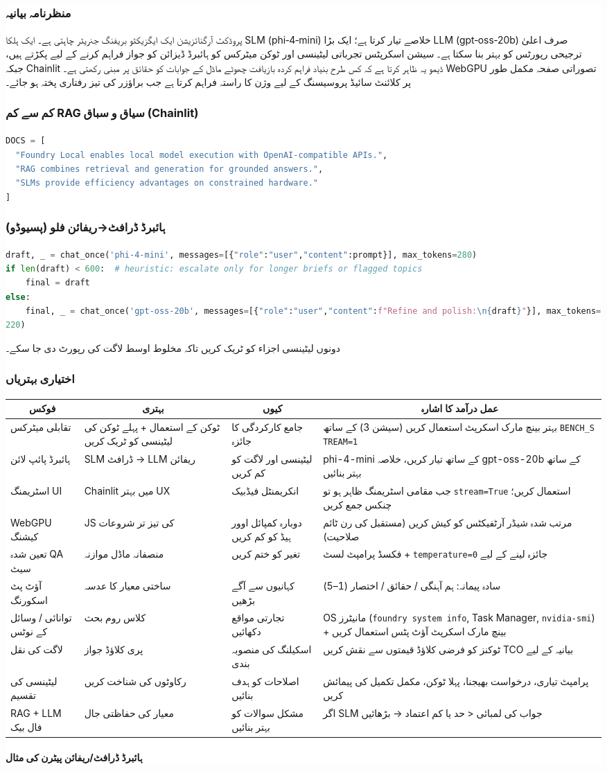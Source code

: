 ### منظرنامہ بیانیہ
پروڈکٹ آرگنائزیشن ایک ایگزیکٹو بریفنگ جنریٹر چاہتی ہے۔ ایک ہلکا SLM (phi‑4‑mini) خلاصے تیار کرتا ہے؛ ایک بڑا LLM (gpt‑oss‑20b) صرف اعلیٰ ترجیحی رپورٹس کو بہتر بنا سکتا ہے۔ سیشن اسکرپٹس تجرباتی لیٹینسی اور ٹوکن میٹرکس کو ہائبرڈ ڈیزائن کو جواز فراہم کرنے کے لیے پکڑتے ہیں، جبکہ Chainlit ڈیمو یہ ظاہر کرتا ہے کہ کس طرح بنیاد فراہم کردہ بازیافت چھوٹے ماڈل کے جوابات کو حقائق پر مبنی رکھتی ہے۔ WebGPU تصوراتی صفحہ مکمل طور پر کلائنٹ سائیڈ پروسیسنگ کے لیے وژن کا راستہ فراہم کرتا ہے جب براؤزر کی تیز رفتاری پختہ ہو جائے۔

### کم سے کم RAG سیاق و سباق (Chainlit)
```python
DOCS = [
  "Foundry Local enables local model execution with OpenAI-compatible APIs.",
  "RAG combines retrieval and generation for grounded answers.",
  "SLMs provide efficiency advantages on constrained hardware."
]
```

### ہائبرڈ ڈرافٹ→ریفائن فلو (پسیوڈو)
```python
draft, _ = chat_once('phi-4-mini', messages=[{"role":"user","content":prompt}], max_tokens=280)
if len(draft) < 600:  # heuristic: escalate only for longer briefs or flagged topics
    final = draft
else:
    final, _ = chat_once('gpt-oss-20b', messages=[{"role":"user","content":f"Refine and polish:\n{draft}"}], max_tokens=220)
```

دونوں لیٹینسی اجزاء کو ٹریک کریں تاکہ مخلوط اوسط لاگت کی رپورٹ دی جا سکے۔

### اختیاری بہتریاں

| فوکس | بہتری | کیوں | عمل درآمد کا اشارہ |
|-------|------------|-----|---------------------|
| تقابلی میٹرکس | ٹوکن کے استعمال + پہلے ٹوکن کی لیٹینسی کو ٹریک کریں | جامع کارکردگی کا جائزہ | بہتر بینچ مارک اسکرپٹ استعمال کریں (سیشن 3) کے ساتھ `BENCH_STREAM=1` |
| ہائبرڈ پائپ لائن | SLM ڈرافٹ → LLM ریفائن | لیٹینسی اور لاگت کو کم کریں | phi-4-mini کے ساتھ تیار کریں، خلاصہ gpt-oss-20b کے ساتھ بہتر بنائیں |
| اسٹریمنگ UI | Chainlit میں بہتر UX | انکریمنٹل فیڈبیک | جب مقامی اسٹریمنگ ظاہر ہو تو `stream=True` استعمال کریں؛ چنکس جمع کریں |
| WebGPU کیشنگ | JS کی تیز تر شروعات | دوبارہ کمپائل اوور ہیڈ کو کم کریں | مرتب شدہ شیڈر آرٹفیکٹس کو کیش کریں (مستقبل کی رن ٹائم صلاحیت) |
| تعین شدہ QA سیٹ | منصفانہ ماڈل موازنہ | تغیر کو ختم کریں | فکسڈ پرامپٹ لسٹ + `temperature=0` جائزہ لینے کے لیے |
| آؤٹ پٹ اسکورنگ | ساختی معیار کا عدسہ | کہانیوں سے آگے بڑھیں | سادہ پیمانہ: ہم آہنگی / حقائق / اختصار (1–5) |
| توانائی / وسائل کے نوٹس | کلاس روم بحث | تجارتی مواقع دکھائیں | OS مانیٹرز (`foundry system info`, Task Manager, `nvidia-smi`) + بینچ مارک اسکرپٹ آؤٹ پٹس استعمال کریں |
| لاگت کی نقل | پری کلاؤڈ جواز | اسکیلنگ کی منصوبہ بندی | ٹوکنز کو فرضی کلاؤڈ قیمتوں سے نقش کریں TCO بیانیہ کے لیے |
| لیٹینسی کی تقسیم | رکاوٹوں کی شناخت کریں | اصلاحات کو ہدف بنائیں | پرامپٹ تیاری، درخواست بھیجنا، پہلا ٹوکن، مکمل تکمیل کی پیمائش کریں |
| RAG + LLM فال بیک | معیار کی حفاظتی جال | مشکل سوالات کو بہتر بنائیں | اگر SLM جواب کی لمبائی < حد یا کم اعتماد → بڑھائیں |

#### ہائبرڈ ڈرافٹ/ریفائن پیٹرن کی مثال
